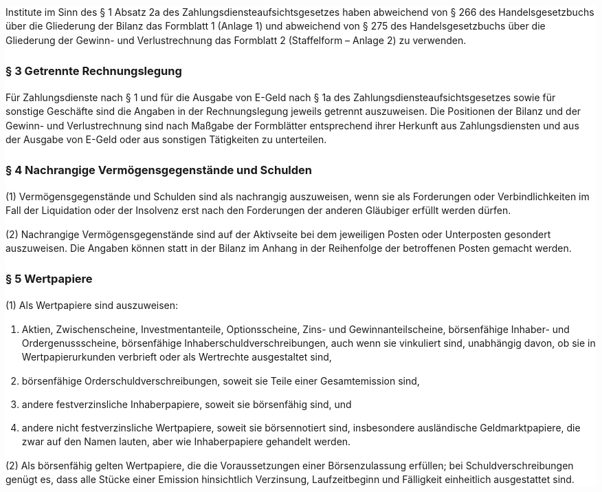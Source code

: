 Institute im Sinn des § 1 Absatz 2a des
Zahlungsdiensteaufsichtsgesetzes haben abweichend von § 266 des
Handelsgesetzbuchs über die Gliederung der Bilanz das Formblatt 1
(Anlage 1) und abweichend von § 275 des Handelsgesetzbuchs über die
Gliederung der Gewinn- und Verlustrechnung das Formblatt 2
(Staffelform – Anlage 2) zu verwenden.

### § 3 Getrennte Rechnungslegung

Für Zahlungsdienste nach § 1 und für die Ausgabe von E-Geld nach § 1a
des Zahlungsdiensteaufsichtsgesetzes sowie für sonstige Geschäfte sind
die Angaben in der Rechnungslegung jeweils getrennt auszuweisen. Die
Positionen der Bilanz und der Gewinn- und Verlustrechnung sind nach
Maßgabe der Formblätter entsprechend ihrer Herkunft aus
Zahlungsdiensten und aus der Ausgabe von E-Geld oder aus sonstigen
Tätigkeiten zu unterteilen.

### § 4 Nachrangige Vermögensgegenstände und Schulden

(1) Vermögensgegenstände und Schulden sind als nachrangig auszuweisen,
wenn sie als Forderungen oder Verbindlichkeiten im Fall der
Liquidation oder der Insolvenz erst nach den Forderungen der anderen
Gläubiger erfüllt werden dürfen.

(2) Nachrangige Vermögensgegenstände sind auf der Aktivseite bei dem
jeweiligen Posten oder Unterposten gesondert auszuweisen. Die Angaben
können statt in der Bilanz im Anhang in der Reihenfolge der
betroffenen Posten gemacht werden.

### § 5 Wertpapiere

(1) Als Wertpapiere sind auszuweisen:

1.  Aktien, Zwischenscheine, Investmentanteile, Optionsscheine, Zins- und
    Gewinnanteilscheine, börsenfähige Inhaber- und Ordergenussscheine,
    börsenfähige Inhaberschuldverschreibungen, auch wenn sie vinkuliert
    sind, unabhängig davon, ob sie in Wertpapierurkunden verbrieft oder
    als Wertrechte ausgestaltet sind,


2.  börsenfähige Orderschuldverschreibungen, soweit sie Teile einer
    Gesamtemission sind,


3.  andere festverzinsliche Inhaberpapiere, soweit sie börsenfähig sind,
    und


4.  andere nicht festverzinsliche Wertpapiere, soweit sie börsennotiert
    sind, insbesondere ausländische Geldmarktpapiere, die zwar auf den
    Namen lauten, aber wie Inhaberpapiere gehandelt werden.




(2) Als börsenfähig gelten Wertpapiere, die die Voraussetzungen einer
Börsenzulassung erfüllen; bei Schuldverschreibungen genügt es, dass
alle Stücke einer Emission hinsichtlich Verzinsung, Laufzeitbeginn und
Fälligkeit einheitlich ausgestattet sind.
